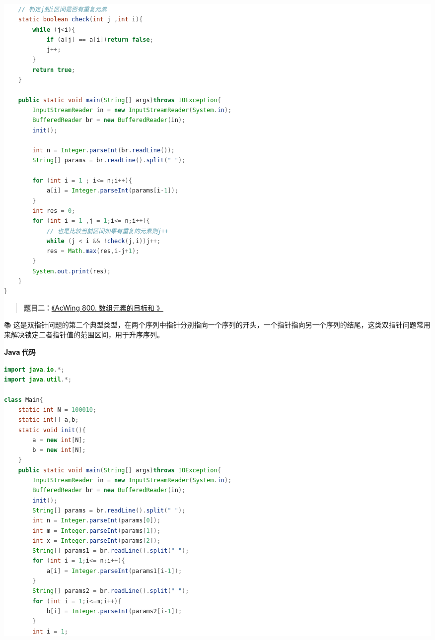 ```java
    // 判定j到i区间是否有重复元素
    static boolean check(int j ,int i){
        while (j<i){
            if (a[j] == a[i])return false;
            j++;
        }
        return true;
    }
    
    public static void main(String[] args)throws IOException{
        InputStreamReader in = new InputStreamReader(System.in);
        BufferedReader br = new BufferedReader(in);
        init();
        
        int n = Integer.parseInt(br.readLine());
        String[] params = br.readLine().split(" ");
        
        for (int i = 1 ; i<= n;i++){
            a[i] = Integer.parseInt(params[i-1]);
        }
        int res = 0;
        for (int i = 1 ,j = 1;i<= n;i++){
            // 也是比较当前区间如果有重复的元素则j++
            while (j < i && !check(j,i))j++;
            res = Math.max(res,i-j+1);
        }
        System.out.print(res);
    }
}
```

> **题目二：**[《AcWing 800. 数组元素的目标和 》](https://www.acwing.com/problem/content/802/)

:books: 这是双指针问题的第二个典型类型，在两个序列中指针分别指向一个序列的开头，一个指针指向另一个序列的结尾，这类双指针问题常用来解决锁定二者指针值的范围区间，用于升序序列。

**Java 代码**

```java
import java.io.*;
import java.util.*;

class Main{
    static int N = 100010;
    static int[] a,b;
    static void init(){
        a = new int[N];
        b = new int[N];
    }
    public static void main(String[] args)throws IOException{
        InputStreamReader in = new InputStreamReader(System.in);
        BufferedReader br = new BufferedReader(in);
        init();
        String[] params = br.readLine().split(" ");
        int n = Integer.parseInt(params[0]);
        int m = Integer.parseInt(params[1]);
        int x = Integer.parseInt(params[2]);
        String[] params1 = br.readLine().split(" ");
        for (int i = 1;i<= n;i++){
            a[i] = Integer.parseInt(params1[i-1]);
        }
        String[] params2 = br.readLine().split(" ");
        for (int i = 1;i<=m;i++){
            b[i] = Integer.parseInt(params2[i-1]);
        }
        int i = 1;
```